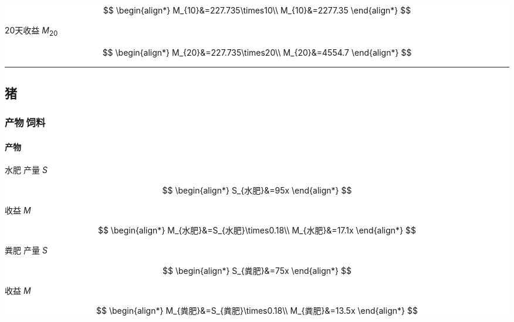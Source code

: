 $$
\begin{align*}
M_{10}&=227.735\times10\\
M_{10}&=2277.35
\end{align*}
$$

20天收益 $M_{20}$

$$
\begin{align*}
M_{20}&=227.735\times20\\
M_{20}&=4554.7
\end{align*}
$$

***

## 猪
### 产物 饲料 
#### 产物
水肥
产量 $S$

$$
\begin{align*}
S_{水肥}&=95x
\end{align*}
$$

收益 $M$

$$
\begin{align*}
M_{水肥}&=S_{水肥}\times0.18\\
M_{水肥}&=17.1x
\end{align*}
$$

粪肥
产量 $S$

$$
\begin{align*}
S_{粪肥}&=75x
\end{align*}
$$

收益 $M$

$$
\begin{align*}
M_{粪肥}&=S_{粪肥}\times0.18\\
M_{粪肥}&=13.5x
\end{align*}
$$
